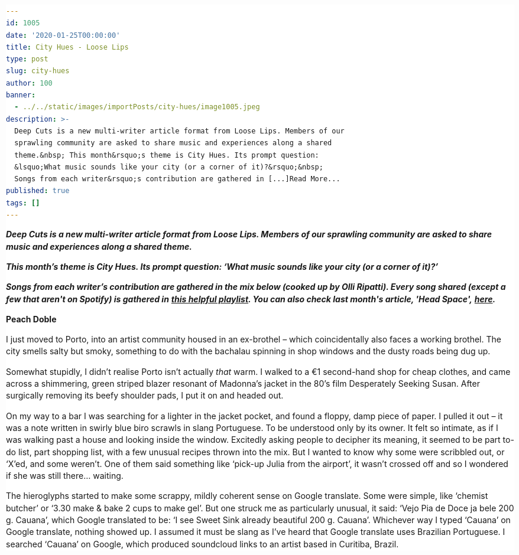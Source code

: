 ```yaml
---
id: 1005
date: '2020-01-25T00:00:00'
title: City Hues - Loose Lips
type: post
slug: city-hues
author: 100
banner:
  - ../../static/images/importPosts/city-hues/image1005.jpeg
description: >-
  Deep Cuts is a new multi-writer article format from Loose Lips. Members of our
  sprawling community are asked to share music and experiences along a shared
  theme.&nbsp; This month&rsquo;s theme is City Hues. Its prompt question:
  &lsquo;What music sounds like your city (or a corner of it)?&rsquo;&nbsp;
  Songs from each writer&rsquo;s contribution are gathered in [...]Read More...
published: true
tags: []
---
```

**_Deep Cuts is a new multi-writer article format from Loose Lips. Members of our sprawling community are asked to share music and experiences along a shared theme._** 

_**This month’s theme is City Hues. Its prompt question: ‘What music sounds like your city (or a corner of it)?’**_ 

**_Songs from each writer’s contribution are gathered in the mix below (cooked up by Olli Ripatti). Every song shared (except a few that aren't on Spotify) is gathered in_** [**_this helpful playlist_**](https://open.spotify.com/playlist/3IJ2KkADMLURwUm5F4bL3D?si=Ypb7eo0vSoaeZmx0zh_Ukw)**_. You can also check last month's article, 'Head Space',_** [**_here_**](http://loose-lips.co.uk/blog/head-space-loose-lips-inaugural-deep-cuts-feature)**_._**

**Peach Doble**

I just moved to Porto, into an artist community housed in an ex-brothel – which coincidentally also faces a working brothel. The city smells salty but smoky, something to do with the bachalau spinning in shop windows and the dusty roads being dug up.

Somewhat stupidly, I didn’t realise Porto isn’t actually _that_ warm. I walked to a €1 second-hand shop for cheap clothes, and came across a shimmering, green striped blazer resonant of Madonna’s jacket in the 80’s film Desperately Seeking Susan. After surgically removing its beefy shoulder pads, I put it on and headed out.

On my way to a bar I was searching for a lighter in the jacket pocket, and found a floppy, damp piece of paper. I pulled it out – it was a note written in swirly blue biro scrawls in slang Portuguese. To be understood only by its owner. It felt so intimate, as if I was walking past a house and looking inside the window. Excitedly asking people to decipher its meaning, it seemed to be part to-do list, part shopping list, with a few unusual recipes thrown into the mix. But I wanted to know why some were scribbled out, or ‘X’ed, and some weren’t. One of them said something like ‘pick-up Julia from the airport’, it wasn’t crossed off and so I wondered if she was still there… waiting.

The hieroglyphs started to make some scrappy, mildly coherent sense on Google translate. Some were simple, like ‘chemist butcher’ or ‘3.30 make &amp; bake 2 cups to make gel’. But one struck me as particularly unusual, it said: ‘Vejo Pia de Doce ja bele 200 g. Cauana’, which Google translated to be: ‘I see Sweet Sink already beautiful 200 g. Cauana’. Whichever way I typed ‘Cauana’ on Google translate, nothing showed up. I assumed it must be slang as I’ve heard that Google translate uses Brazilian Portuguese. I searched ‘Cauana’ on Google, which produced soundcloud links to an artist based in Curitiba, Brazil.
